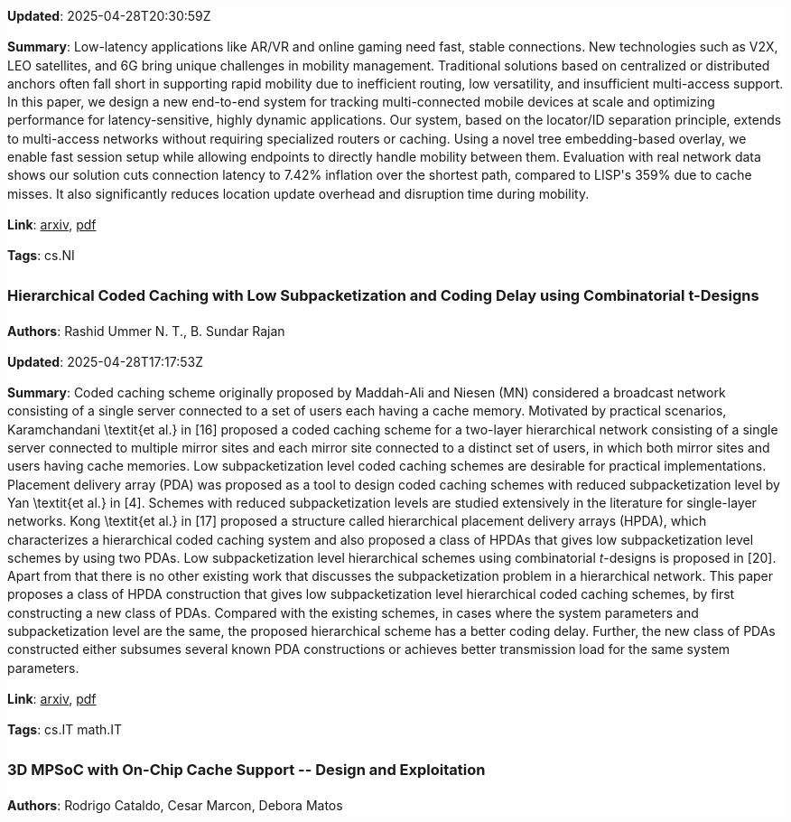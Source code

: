 **Updated**: 2025-04-28T20:30:59Z

**Summary**: Low-latency applications like AR/VR and online gaming need fast, stable connections. New technologies such as V2X, LEO satellites, and 6G bring unique challenges in mobility management. Traditional solutions based on centralized or distributed anchors often fall short in supporting rapid mobility due to inefficient routing, low versatility, and insufficient multi-access support. In this paper, we design a new end-to-end system for tracking multi-connected mobile devices at scale and optimizing performance for latency-sensitive, highly dynamic applications. Our system, based on the locator/ID separation principle, extends to multi-access networks without requiring specialized routers or caching. Using a novel tree embedding-based overlay, we enable fast session setup while allowing endpoints to directly handle mobility between them. Evaluation with real network data shows our solution cuts connection latency to 7.42% inflation over the shortest path, compared to LISP's 359\% due to cache misses. It also significantly reduces location update overhead and disruption time during mobility.

**Link**: [arxiv](http://arxiv.org/abs/2504.20246v1),  [pdf](http://arxiv.org/pdf/2504.20246v1)

**Tags**: cs.NI 



### Hierarchical Coded Caching with Low Subpacketization and Coding Delay   using Combinatorial t-Designs
**Authors**: Rashid Ummer N. T., B. Sundar Rajan

**Updated**: 2025-04-28T17:17:53Z

**Summary**: Coded caching scheme originally proposed by Maddah-Ali and Niesen (MN) considered a broadcast network consisting of a single server connected to a set of users each having a cache memory. Motivated by practical scenarios, Karamchandani \textit{et al.} in [16] proposed a coded caching scheme for a two-layer hierarchical network consisting of a single server connected to multiple mirror sites and each mirror site connected to a distinct set of users, in which both mirror sites and users having cache memories. Low subpacketization level coded caching schemes are desirable for practical implementations. Placement delivery array (PDA) was proposed as a tool to design coded caching schemes with reduced subpacketization level by Yan \textit{et al.} in [4]. Schemes with reduced subpacketization levels are studied extensively in the literature for single-layer networks. Kong \textit{et al.} in [17] proposed a structure called hierarchical placement delivery arrays (HPDA), which characterizes a hierarchical coded caching system and also proposed a class of HPDAs that gives low subpacketization level schemes by using two PDAs. Low subpacketization level hierarchical schemes using combinatorial $t$-designs is proposed in [20]. Apart from that there is no other existing work that discusses the subpacketization problem in a hierarchical network. This paper proposes a class of HPDA construction that gives low subpacketization level hierarchical coded caching schemes, by first constructing a new class of PDAs. Compared with the existing schemes, in cases where the system parameters and subpacketization level are the same, the proposed hierarchical scheme has a better coding delay. Further, the new class of PDAs constructed either subsumes several known PDA constructions or achieves better transmission load for the same system parameters.

**Link**: [arxiv](http://arxiv.org/abs/2405.12747v3),  [pdf](http://arxiv.org/pdf/2405.12747v3)

**Tags**: cs.IT math.IT 



### 3D MPSoC with On-Chip Cache Support -- Design and Exploitation
**Authors**: Rodrigo Cataldo, Cesar Marcon, Debora Matos
